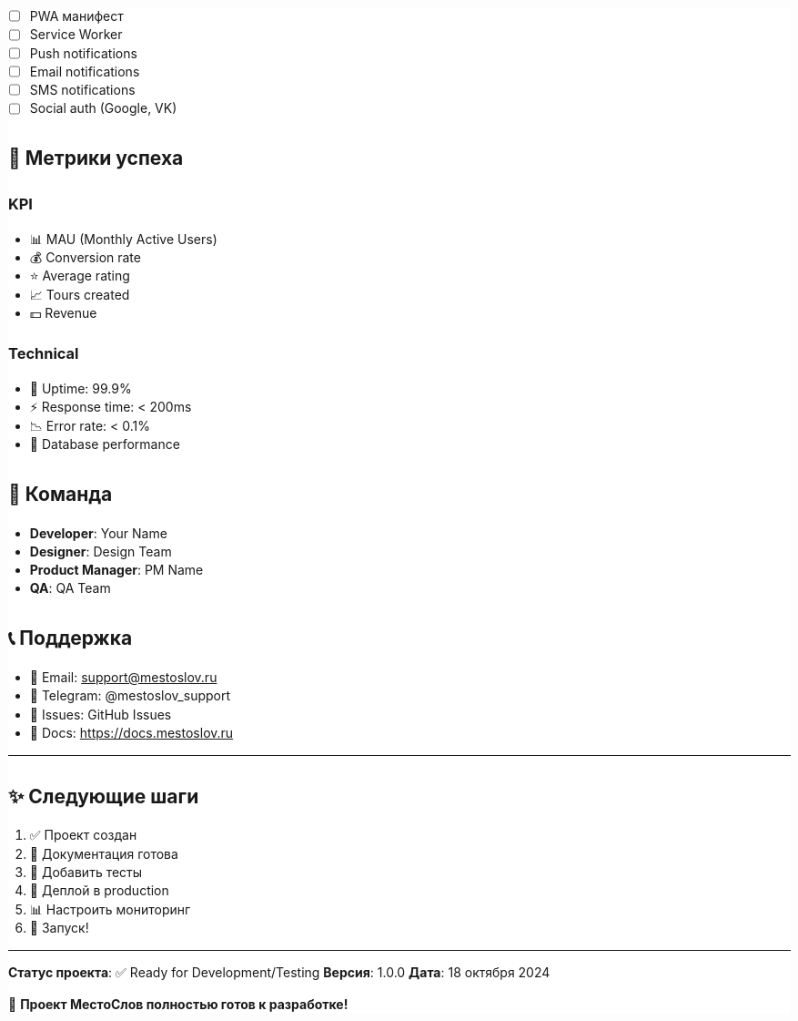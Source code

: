 - [ ] PWA манифест
- [ ] Service Worker
- [ ] Push notifications
- [ ] Email notifications
- [ ] SMS notifications
- [ ] Social auth (Google, VK)

## 🎯 Метрики успеха

### KPI

- 📊 MAU (Monthly Active Users)
- 💰 Conversion rate
- ⭐ Average rating
- 📈 Tours created
- 💵 Revenue

### Technical

- 🚀 Uptime: 99.9%
- ⚡ Response time: < 200ms
- 📉 Error rate: < 0.1%
- 💾 Database performance

## 🤝 Команда

- **Developer**: Your Name
- **Designer**: Design Team
- **Product Manager**: PM Name
- **QA**: QA Team

## 📞 Поддержка

- 📧 Email: support@mestoslov.ru
- 💬 Telegram: @mestoslov_support
- 🐛 Issues: GitHub Issues
- 📖 Docs: https://docs.mestoslov.ru

---

## ✨ Следующие шаги

1. ✅ Проект создан
2. 📝 Документация готова
3. 🧪 Добавить тесты
4. 🚀 Деплой в production
5. 📊 Настроить мониторинг
6. 🎉 Запуск!

---

**Статус проекта**: ✅ Ready for Development/Testing
**Версия**: 1.0.0
**Дата**: 18 октября 2024

🎉 **Проект МестоСлов полностью готов к разработке!**

